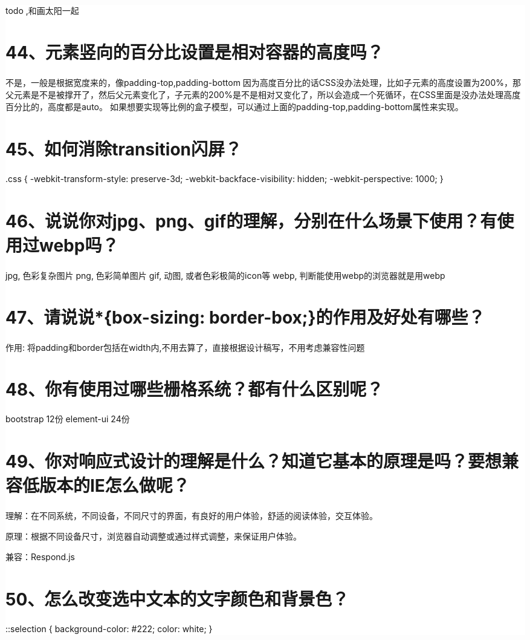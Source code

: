 todo ,和画太阳一起

# 44、元素竖向的百分比设置是相对容器的高度吗？

不是，一般是根据宽度来的，像padding-top,padding-bottom
因为高度百分比的话CSS没办法处理，比如子元素的高度设置为200%，那父元素是不是被撑开了，然后父元素变化了，子元素的200%是不是相对又变化了，所以会造成一个死循环，在CSS里面是没办法处理高度百分比的，高度都是auto。
如果想要实现等比例的盒子模型，可以通过上面的padding-top,padding-bottom属性来实现。


# 45、如何消除transition闪屏？

.css { 
    -webkit-transform-style: preserve-3d; 
    -webkit-backface-visibility: hidden; 
    -webkit-perspective: 1000; 
} 

# 46、说说你对jpg、png、gif的理解，分别在什么场景下使用？有使用过webp吗？

jpg, 色彩复杂图片
png, 色彩简单图片
gif, 动图, 或者色彩极简的icon等
webp, 判断能使用webp的浏览器就是用webp

# 47、请说说*{box-sizing: border-box;}的作用及好处有哪些？

作用: 将padding和border包括在width内,不用去算了，直接根据设计稿写，不用考虑兼容性问题

# 48、你有使用过哪些栅格系统？都有什么区别呢？

bootstrap 12份
element-ui 24份

# 49、你对响应式设计的理解是什么？知道它基本的原理是吗？要想兼容低版本的IE怎么做呢？

理解：在不同系统，不同设备，不同尺寸的界面，有良好的用户体验，舒适的阅读体验，交互体验。

原理：根据不同设备尺寸，浏览器自动调整或通过样式调整，来保证用户体验。

 兼容：Respond.js

# 50、怎么改变选中文本的文字颜色和背景色？

::selection {
  background-color: #222;
  color: white;
}
